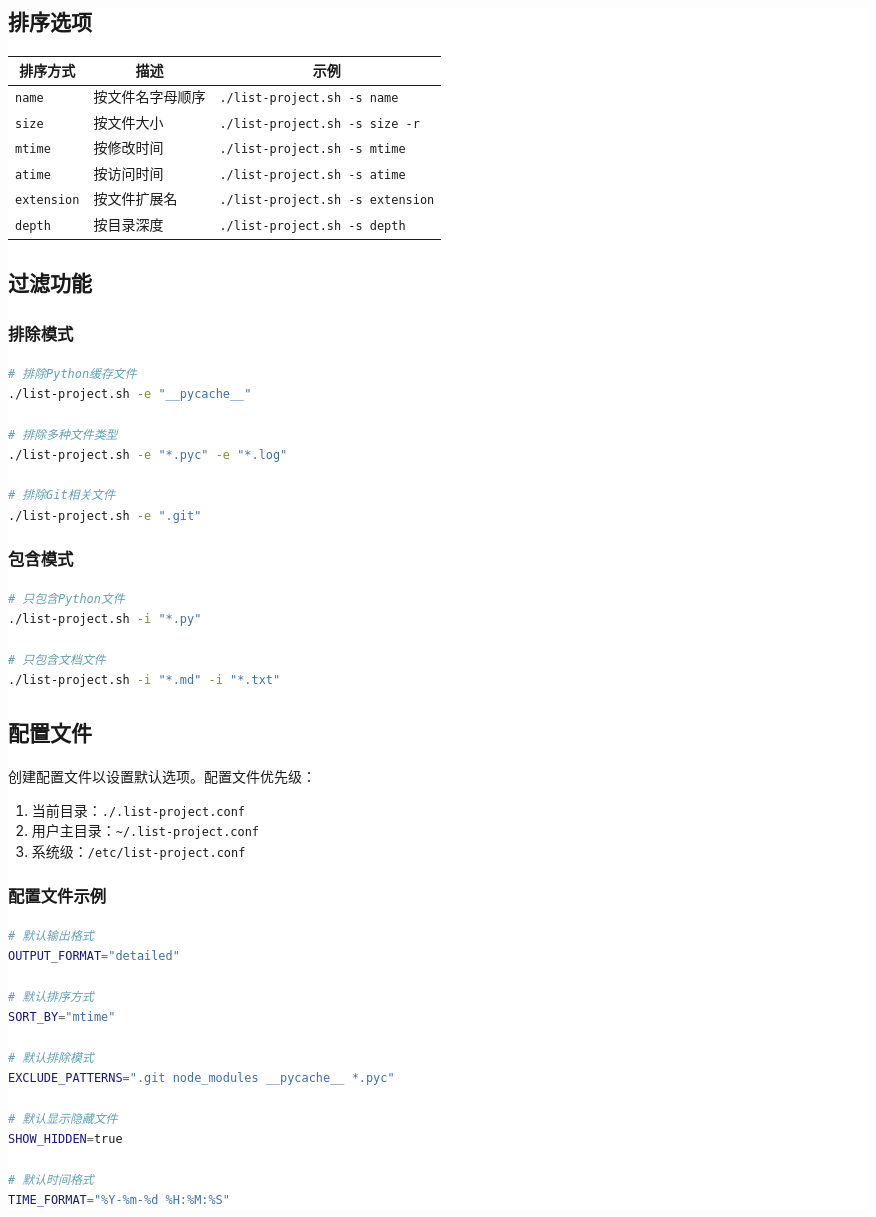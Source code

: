 ## 排序选项

| 排序方式 | 描述 | 示例 |
|----------|------|------|
| `name` | 按文件名字母顺序 | `./list-project.sh -s name` |
| `size` | 按文件大小 | `./list-project.sh -s size -r` |
| `mtime` | 按修改时间 | `./list-project.sh -s mtime` |
| `atime` | 按访问时间 | `./list-project.sh -s atime` |
| `extension` | 按文件扩展名 | `./list-project.sh -s extension` |
| `depth` | 按目录深度 | `./list-project.sh -s depth` |

## 过滤功能

### 排除模式
```bash
# 排除Python缓存文件
./list-project.sh -e "__pycache__"

# 排除多种文件类型
./list-project.sh -e "*.pyc" -e "*.log"

# 排除Git相关文件
./list-project.sh -e ".git"
```

### 包含模式
```bash
# 只包含Python文件
./list-project.sh -i "*.py"

# 只包含文档文件
./list-project.sh -i "*.md" -i "*.txt"
```

## 配置文件

创建配置文件以设置默认选项。配置文件优先级：

1. 当前目录：`./.list-project.conf`
2. 用户主目录：`~/.list-project.conf`  
3. 系统级：`/etc/list-project.conf`

### 配置文件示例
```bash
# 默认输出格式
OUTPUT_FORMAT="detailed"

# 默认排序方式
SORT_BY="mtime"

# 默认排除模式
EXCLUDE_PATTERNS=".git node_modules __pycache__ *.pyc"

# 默认显示隐藏文件
SHOW_HIDDEN=true

# 默认时间格式
TIME_FORMAT="%Y-%m-%d %H:%M:%S"
```